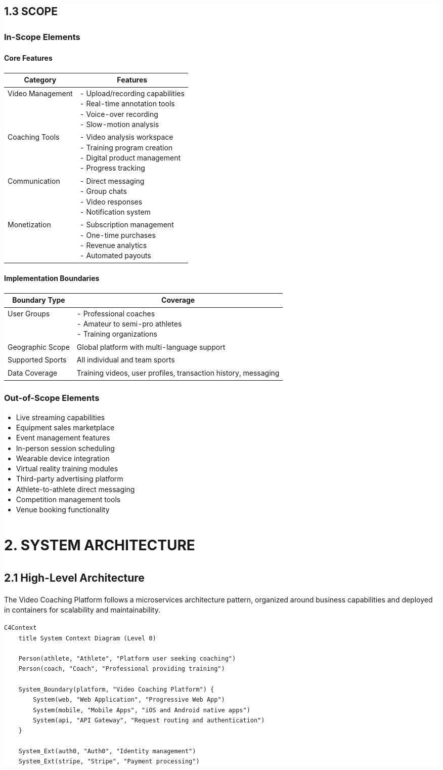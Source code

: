 ## 1.3 SCOPE

### In-Scope Elements

#### Core Features

| Category | Features |
|----------|----------|
| Video Management | - Upload/recording capabilities<br>- Real-time annotation tools<br>- Voice-over recording<br>- Slow-motion analysis |
| Coaching Tools | - Video analysis workspace<br>- Training program creation<br>- Digital product management<br>- Progress tracking |
| Communication | - Direct messaging<br>- Group chats<br>- Video responses<br>- Notification system |
| Monetization | - Subscription management<br>- One-time purchases<br>- Revenue analytics<br>- Automated payouts |

#### Implementation Boundaries

| Boundary Type | Coverage |
|--------------|----------|
| User Groups | - Professional coaches<br>- Amateur to semi-pro athletes<br>- Training organizations |
| Geographic Scope | Global platform with multi-language support |
| Supported Sports | All individual and team sports |
| Data Coverage | Training videos, user profiles, transaction history, messaging |

### Out-of-Scope Elements

- Live streaming capabilities
- Equipment sales marketplace
- Event management features
- In-person session scheduling
- Wearable device integration
- Virtual reality training modules
- Third-party advertising platform
- Athlete-to-athlete direct messaging
- Competition management tools
- Venue booking functionality

# 2. SYSTEM ARCHITECTURE

## 2.1 High-Level Architecture

The Video Coaching Platform follows a microservices architecture pattern, organized around business capabilities and deployed in containers for scalability and maintainability.

```mermaid
C4Context
    title System Context Diagram (Level 0)
    
    Person(athlete, "Athlete", "Platform user seeking coaching")
    Person(coach, "Coach", "Professional providing training")
    
    System_Boundary(platform, "Video Coaching Platform") {
        System(web, "Web Application", "Progressive Web App")
        System(mobile, "Mobile Apps", "iOS and Android native apps")
        System(api, "API Gateway", "Request routing and authentication")
    }
    
    System_Ext(auth0, "Auth0", "Identity management")
    System_Ext(stripe, "Stripe", "Payment processing")
```